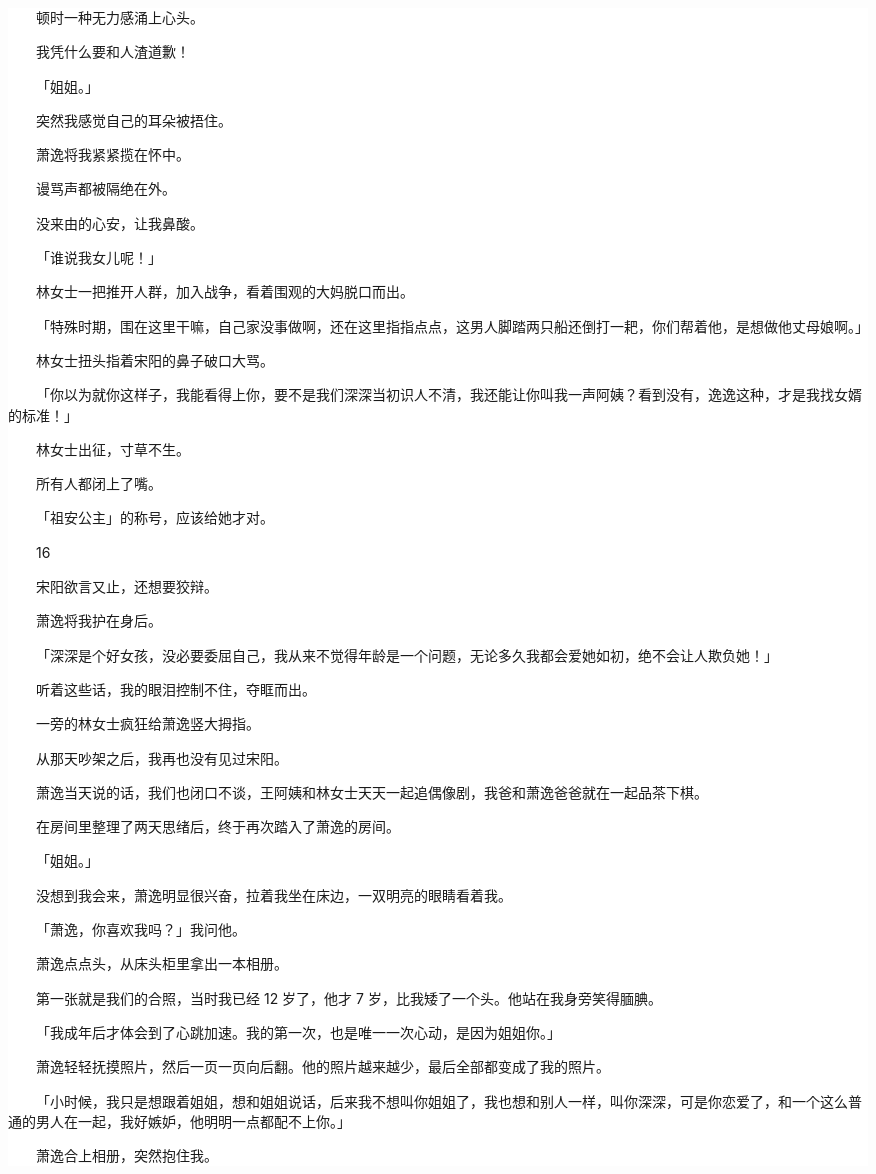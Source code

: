 &emsp;&emsp;顿时一种无力感涌上心头。  
  
&emsp;&emsp;我凭什么要和人渣道歉！  
  
&emsp;&emsp;「姐姐。」  
  
&emsp;&emsp;突然我感觉自己的耳朵被捂住。  
  
&emsp;&emsp;萧逸将我紧紧揽在怀中。  
  
&emsp;&emsp;谩骂声都被隔绝在外。  
  
&emsp;&emsp;没来由的心安，让我鼻酸。  
  
&emsp;&emsp;「谁说我女儿呢！」  
  
&emsp;&emsp;林女士一把推开人群，加入战争，看着围观的大妈脱口而出。  
  
&emsp;&emsp;「特殊时期，围在这里干嘛，自己家没事做啊，还在这里指指点点，这男人脚踏两只船还倒打一耙，你们帮着他，是想做他丈母娘啊。」  
  
&emsp;&emsp;林女士扭头指着宋阳的鼻子破口大骂。  
  
&emsp;&emsp;「你以为就你这样子，我能看得上你，要不是我们深深当初识人不清，我还能让你叫我一声阿姨？看到没有，逸逸这种，才是我找女婿的标准！」  
  
&emsp;&emsp;林女士出征，寸草不生。  
  
&emsp;&emsp;所有人都闭上了嘴。  
  
&emsp;&emsp;「祖安公主」的称号，应该给她才对。  
  
&emsp;&emsp;16  
  
&emsp;&emsp;宋阳欲言又止，还想要狡辩。  
  
&emsp;&emsp;萧逸将我护在身后。  
  
&emsp;&emsp;「深深是个好女孩，没必要委屈自己，我从来不觉得年龄是一个问题，无论多久我都会爱她如初，绝不会让人欺负她！」  
  
&emsp;&emsp;听着这些话，我的眼泪控制不住，夺眶而出。  
  
&emsp;&emsp;一旁的林女士疯狂给萧逸竖大拇指。  
  
&emsp;&emsp;从那天吵架之后，我再也没有见过宋阳。  
  
&emsp;&emsp;萧逸当天说的话，我们也闭口不谈，王阿姨和林女士天天一起追偶像剧，我爸和萧逸爸爸就在一起品茶下棋。  
  
&emsp;&emsp;在房间里整理了两天思绪后，终于再次踏入了萧逸的房间。  
  
&emsp;&emsp;「姐姐。」  
  
&emsp;&emsp;没想到我会来，萧逸明显很兴奋，拉着我坐在床边，一双明亮的眼睛看着我。  
  
&emsp;&emsp;「萧逸，你喜欢我吗？」我问他。  
  
&emsp;&emsp;萧逸点点头，从床头柜里拿出一本相册。  
  
&emsp;&emsp;第一张就是我们的合照，当时我已经 12 岁了，他才 7 岁，比我矮了一个头。他站在我身旁笑得腼腆。  
  
&emsp;&emsp;「我成年后才体会到了心跳加速。我的第一次，也是唯一一次心动，是因为姐姐你。」  
  
&emsp;&emsp;萧逸轻轻抚摸照片，然后一页一页向后翻。他的照片越来越少，最后全部都变成了我的照片。  
  
&emsp;&emsp;「小时候，我只是想跟着姐姐，想和姐姐说话，后来我不想叫你姐姐了，我也想和别人一样，叫你深深，可是你恋爱了，和一个这么普通的男人在一起，我好嫉妒，他明明一点都配不上你。」  
  
&emsp;&emsp;萧逸合上相册，突然抱住我。  
  